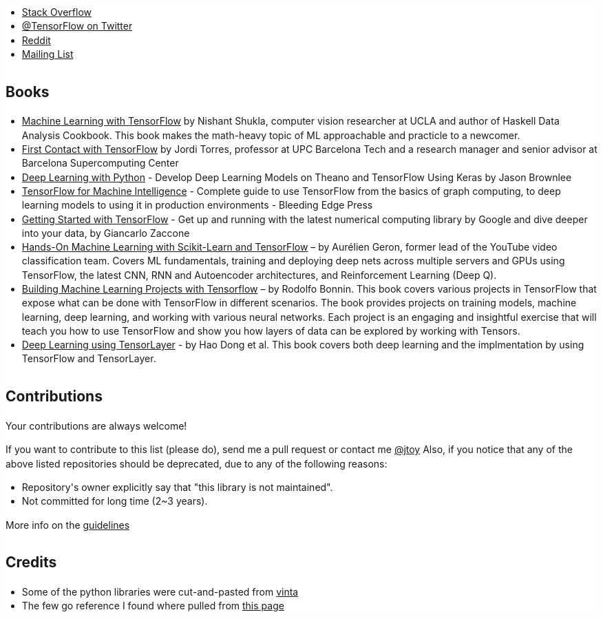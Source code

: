 * [Stack Overflow](http://stackoverflow.com/questions/tagged/tensorflow)
* [@TensorFlow on Twitter](https://twitter.com/tensorflow)
* [Reddit](https://www.reddit.com/r/tensorflow)
* [Mailing List](https://groups.google.com/a/tensorflow.org/forum/#!forum/discuss)


<a name="books" />

## Books

* [Machine Learning with TensorFlow](http://tensorflowbook.com) by Nishant Shukla, computer vision researcher at UCLA and author of Haskell Data Analysis Cookbook. This book makes the math-heavy topic of ML approachable and practicle to a newcomer. 
* [First Contact with TensorFlow](http://www.jorditorres.org/first-contact-with-tensorflow/) by Jordi Torres, professor at UPC Barcelona Tech and a research manager and senior advisor at Barcelona Supercomputing Center
* [Deep Learning with Python](https://machinelearningmastery.com/deep-learning-with-python/) - Develop Deep Learning Models on Theano and TensorFlow Using Keras by Jason Brownlee
* [TensorFlow for Machine Intelligence](https://bleedingedgepress.com/tensor-flow-for-machine-intelligence/) - Complete guide to use TensorFlow from the basics of graph computing, to deep learning models to using it in production environments - Bleeding Edge Press
* [Getting Started with TensorFlow](https://www.packtpub.com/big-data-and-business-intelligence/getting-started-tensorflow) - Get up and running with the latest numerical computing library by Google and dive deeper into your data, by Giancarlo Zaccone
* [Hands-On Machine Learning with Scikit-Learn and TensorFlow](http://shop.oreilly.com/product/0636920052289.do) – by Aurélien Geron, former lead of the YouTube video classification team. Covers ML fundamentals, training and deploying deep nets across multiple servers and GPUs using TensorFlow, the latest CNN, RNN and Autoencoder architectures, and Reinforcement Learning (Deep Q).
* [Building Machine Learning Projects with Tensorflow](https://www.packtpub.com/big-data-and-business-intelligence/building-machine-learning-projects-tensorflow) – by Rodolfo Bonnin. This book covers various projects in TensorFlow that expose what can be done with TensorFlow in different scenarios. The book provides projects on training models, machine learning, deep learning, and working with various neural networks. Each project is an engaging and insightful exercise that will teach you how to use TensorFlow and show you how layers of data can be explored by working with Tensors.
* [Deep Learning using TensorLayer](http://www.broadview.com.cn/book/5059) - by Hao Dong et al. This book covers both deep learning and the implmentation by using TensorFlow and TensorLayer.



<a name="contributions" />

## Contributions

Your contributions are always welcome!

If you want to contribute to this list (please do), send me a pull request or contact me [@jtoy](https://twitter.com/jtoy)
Also, if you notice that any of the above listed repositories should be deprecated, due to any of the following reasons:

* Repository's owner explicitly say that "this library is not maintained".
* Not committed for long time (2~3 years).

More info on the [guidelines](https://github.com/jtoy/awesome-tensorflow/blob/master/contributing.md)


<a name="credits" />

## Credits

* Some of the python libraries were cut-and-pasted from [vinta](https://github.com/vinta/awesome-python)
* The few go reference I found where pulled from [this page](https://code.google.com/p/go-wiki/wiki/Projects#Machine_Learning)


